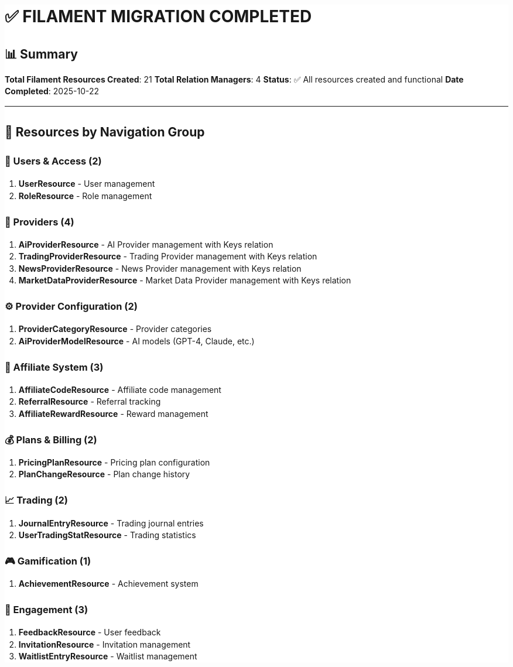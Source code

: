 # ✅ FILAMENT MIGRATION COMPLETED

## 📊 Summary

**Total Filament Resources Created**: 21
**Total Relation Managers**: 4
**Status**: ✅ All resources created and functional
**Date Completed**: 2025-10-22

---

## 🎯 Resources by Navigation Group

### 👥 Users & Access (2)
1. **UserResource** - User management
2. **RoleResource** - Role management

### 🔌 Providers (4)
1. **AiProviderResource** - AI Provider management with Keys relation
2. **TradingProviderResource** - Trading Provider management with Keys relation
3. **NewsProviderResource** - News Provider management with Keys relation
4. **MarketDataProviderResource** - Market Data Provider management with Keys relation

### ⚙️ Provider Configuration (2)
1. **ProviderCategoryResource** - Provider categories
2. **AiProviderModelResource** - AI models (GPT-4, Claude, etc.)

### 🎁 Affiliate System (3)
1. **AffiliateCodeResource** - Affiliate code management
2. **ReferralResource** - Referral tracking
3. **AffiliateRewardResource** - Reward management

### 💰 Plans & Billing (2)
1. **PricingPlanResource** - Pricing plan configuration
2. **PlanChangeResource** - Plan change history

### 📈 Trading (2)
1. **JournalEntryResource** - Trading journal entries
2. **UserTradingStatResource** - Trading statistics

### 🎮 Gamification (1)
1. **AchievementResource** - Achievement system

### 💬 Engagement (3)
1. **FeedbackResource** - User feedback
2. **InvitationResource** - Invitation management
3. **WaitlistEntryResource** - Waitlist management

